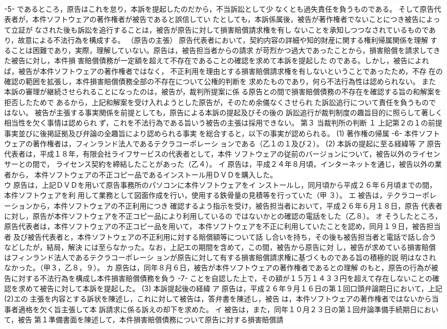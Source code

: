 -5- 
であるところ，原告はこれを怠り，本訴を提起したのだから，不当訴訟として少
なくとも過失責任を負うものである。 
そして原告代表者が，本件ソフトウェアの著作権者が被告であると誤信してい
たとしても，本訴係属後，被告が著作権者でないことにつき被告によって立証が
なされた後も訴訟を追行することは，被告が原告に対して損害賠償請求権を有し
ないことを承知しつつなされているものであり，故意による不法行為を構成する。 
   （原告の主張） 
原告代表者において，契約内容の詳細や知的財産に関する権利帰属関係を理解
することは困難であり，実際，理解していない。原告は，被告担当者からの請求
が苛烈かつ過大であったことから，損害賠償を請求してきた被告に対し，本件損
害賠償債務が一定額を超えて不存在であることの確認を求めて本訴を提起した
のである。しかし，被告によれば，被告が本件ソフトウェアの著作権者ではなく，
不正利用を理由とする損害賠償請求権を有しないということであったため，不存
在の確認の範囲を拡張し，本件損害賠償債務全部の不存在について公権的判断を
求めたものであり，何ら不法行為性は認められない。 
また本訴の審理が継続させられることになったのは，被告が，裁判所提案に係
る原告との間で損害賠償債務の不存在を確認する旨の和解案を拒否したためで
あるから，上記和解案を受け入れようとした原告が，そのため余儀なくさせられ
た訴訟追行について責任を負うものではない。 
被告が主張する事実関係を前提としても，原告による本訴の提起及びその後の
訴訟追行が裁判制度の趣旨目的に照らして著しく相当性を欠く事情は認められ
ず，これを不法行為である旨いう被告の主張は採用できない。 
第３ 当裁判所の判断 
 １ 上記第２の１の前提事実並びに後掲証拠及び弁論の全趣旨により認められる事実
を総合すると，以下の事実が認められる。 
  (1) 著作権の帰属 
-6- 
    本件ソフトウェアの著作権者は，フィンランド法人であるテクラコーポレーシ
ョンである（乙１の１及び２）。 
  (2) 本訴の提起に至る経緯等 
ア 原告代表者は，平成１８年，有限会社ライフサービスの代表者として，本件
ソフトウェアの従前のバージョンについて，被告以外のライセンサーとの間で，
ライセンス契約を締結したことがあった（乙４）。 
イ 原告は，平成２４年８月頃，インターネットを通じ，被告以外の業者から，
本件ソフトウェアの不正コピー品であるインストール用ＤＶＤを購入した。  
ウ 原告は，上記ＤＶＤを用いて原告事務所のパソコンに本件ソフトウェアをイ
ンストールし，同月頃から平成２６年６月頃までの間，本件ソフトウェアを利
用して業務として図面作成を行い，使用する鉄骨量の見積等を行っていた（甲
３）。 
エ 被告は，テクラコーポレーションから，本件ソフトウェアの不正利用につき
確認するよう指示を受け，被告担当者において，平成２６年６月１８日，原告
代表者に対し，原告が本件ソフトウェアを不正コピー品により利用しているの
ではないかとの確認の電話をした（乙８）。 
オ そうしたところ，原告代表者は，本件ソフトウェアの不正コピー品を用いて，
本件ソフトウェアを不正に利用していたことを認め，同月１９日，被告担当者
及び被告代表者と，本件ソフトウェアの不正利用に対する賠償額等について話
し合いを持ち，その後も被告担当者と電話で話し合うなどしたが，結局，解決
には至らなかった。なお，上記エの期間を含めて，この間，被告から原告に対
し，被告が求めている損害賠償はフィンランド法人であるテクラコーポレーシ
ョンが原告に対して有する損害賠償請求権に基づくものである旨の積極的説
明はなされなかった。（甲３，乙８，９）。 
カ 原告は，同年８月６日，被告が本件ソフトウェアの著作権者であるとの理解
のもと，原告の行為が被告に対する不法行為を構成し本件損害賠償債務を負う
-7- 
ことを自認した上で，その額が１５万１４３３円を超えて存在しないことの確
認を求めて被告に対して本訴を提起した。 
  (3) 本訴提起後の経緯 
   ア 原告は，平成２６年９月１６日の第１回口頭弁論期日において，上記(2)エの
主張を内容とする訴状を陳述し，これに対して被告は，答弁書を陳述し，被告
は，本件ソフトウェアの著作権者ではないから当事者適格を欠く旨主張して本
訴請求に係る訴えの却下を求めた。 
イ 被告は，また，同年１０月２３日の第１回弁論準備手続期日において，被告
第１準備書面を陳述して，本件損害賠償債務について原告に対する損害賠償請